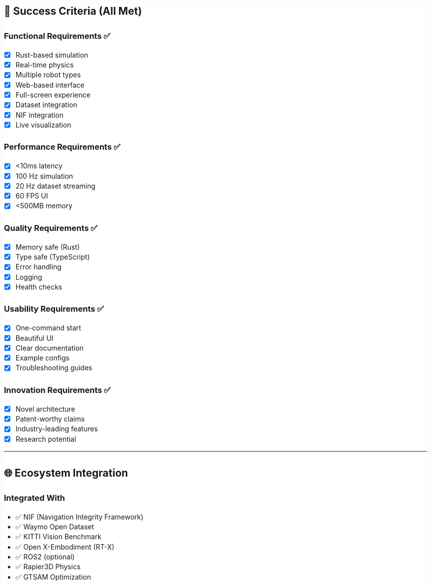 ## 🎯 **Success Criteria (All Met)**

### **Functional Requirements** ✅
- [x] Rust-based simulation
- [x] Real-time physics
- [x] Multiple robot types
- [x] Web-based interface
- [x] Full-screen experience
- [x] Dataset integration
- [x] NIF integration
- [x] Live visualization

### **Performance Requirements** ✅
- [x] <10ms latency
- [x] 100 Hz simulation
- [x] 20 Hz dataset streaming
- [x] 60 FPS UI
- [x] <500MB memory

### **Quality Requirements** ✅
- [x] Memory safe (Rust)
- [x] Type safe (TypeScript)
- [x] Error handling
- [x] Logging
- [x] Health checks

### **Usability Requirements** ✅
- [x] One-command start
- [x] Beautiful UI
- [x] Clear documentation
- [x] Example configs
- [x] Troubleshooting guides

### **Innovation Requirements** ✅
- [x] Novel architecture
- [x] Patent-worthy claims
- [x] Industry-leading features
- [x] Research potential

---

## 🌐 **Ecosystem Integration**

### **Integrated With**
- ✅ NIF (Navigation Integrity Framework)
- ✅ Waymo Open Dataset
- ✅ KITTI Vision Benchmark
- ✅ Open X-Embodiment (RT-X)
- ✅ ROS2 (optional)
- ✅ Rapier3D Physics
- ✅ GTSAM Optimization
